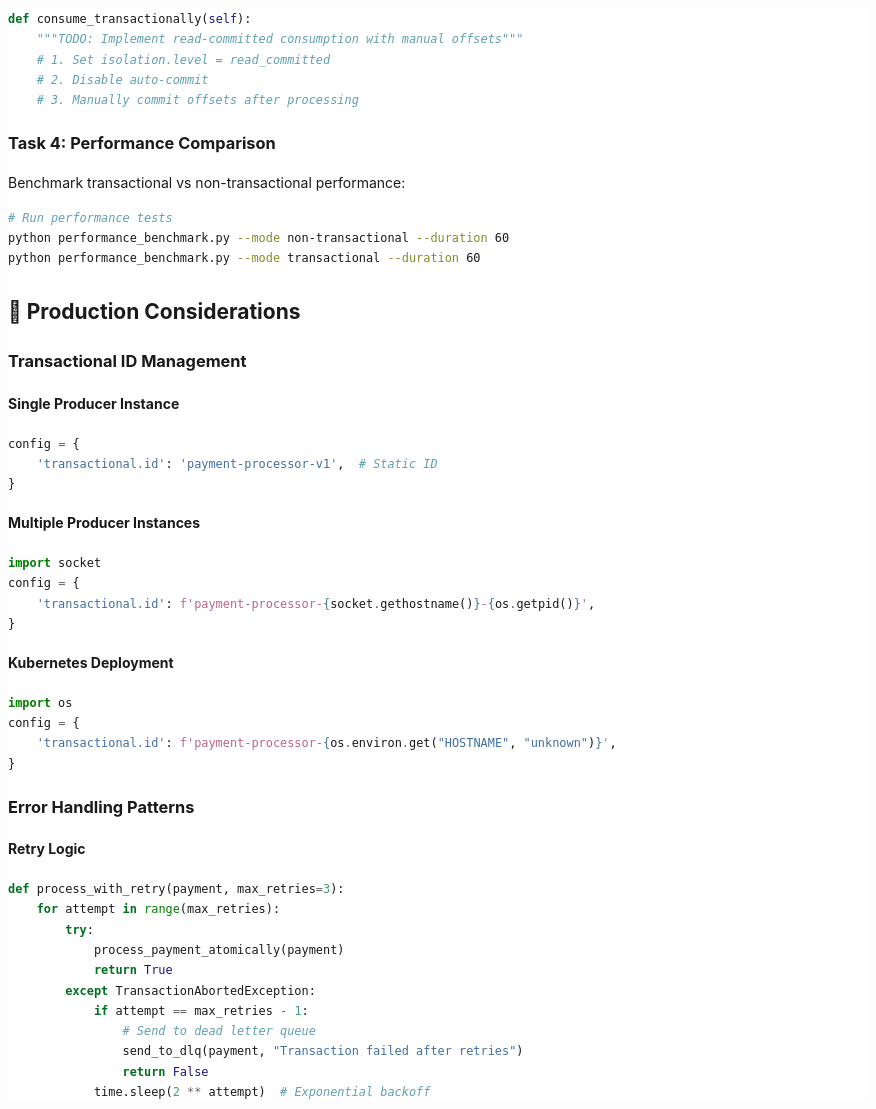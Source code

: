 ```python
def consume_transactionally(self):
    """TODO: Implement read-committed consumption with manual offsets"""
    # 1. Set isolation.level = read_committed
    # 2. Disable auto-commit
    # 3. Manually commit offsets after processing
```

### Task 4: Performance Comparison
Benchmark transactional vs non-transactional performance:

```bash
# Run performance tests
python performance_benchmark.py --mode non-transactional --duration 60
python performance_benchmark.py --mode transactional --duration 60
```

## 🚨 Production Considerations

### Transactional ID Management

#### Single Producer Instance
```python
config = {
    'transactional.id': 'payment-processor-v1',  # Static ID
}
```

#### Multiple Producer Instances
```python
import socket
config = {
    'transactional.id': f'payment-processor-{socket.gethostname()}-{os.getpid()}',
}
```

#### Kubernetes Deployment
```python
import os
config = {
    'transactional.id': f'payment-processor-{os.environ.get("HOSTNAME", "unknown")}',
}
```

### Error Handling Patterns

#### Retry Logic
```python
def process_with_retry(payment, max_retries=3):
    for attempt in range(max_retries):
        try:
            process_payment_atomically(payment)
            return True
        except TransactionAbortedException:
            if attempt == max_retries - 1:
                # Send to dead letter queue
                send_to_dlq(payment, "Transaction failed after retries")
                return False
            time.sleep(2 ** attempt)  # Exponential backoff
```
